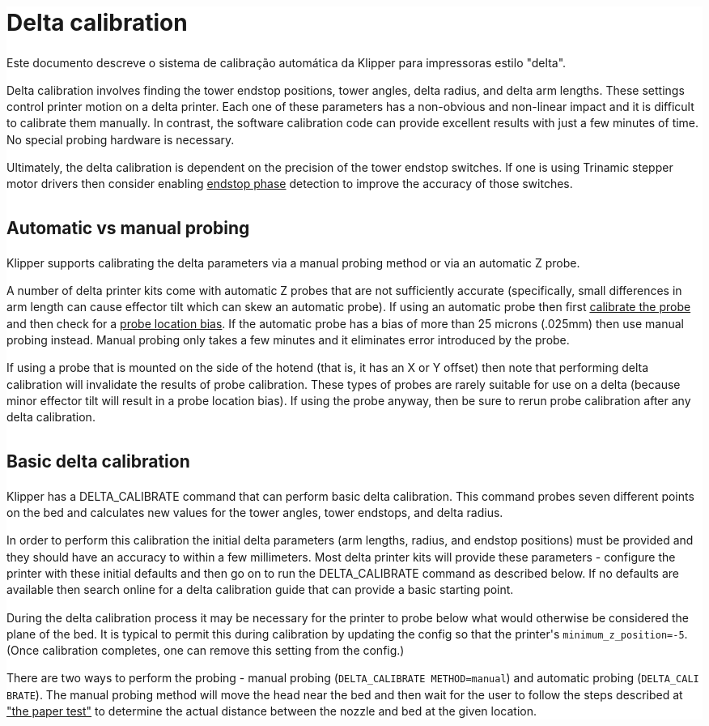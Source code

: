 # Delta calibration

Este documento descreve o sistema de calibração automática da Klipper para impressoras estilo "delta".

Delta calibration involves finding the tower endstop positions, tower angles, delta radius, and delta arm lengths. These settings control printer motion on a delta printer. Each one of these parameters has a non-obvious and non-linear impact and it is difficult to calibrate them manually. In contrast, the software calibration code can provide excellent results with just a few minutes of time. No special probing hardware is necessary.

Ultimately, the delta calibration is dependent on the precision of the tower endstop switches. If one is using Trinamic stepper motor drivers then consider enabling [endstop phase](Endstop_Phase.md) detection to improve the accuracy of those switches.

## Automatic vs manual probing

Klipper supports calibrating the delta parameters via a manual probing method or via an automatic Z probe.

A number of delta printer kits come with automatic Z probes that are not sufficiently accurate (specifically, small differences in arm length can cause effector tilt which can skew an automatic probe). If using an automatic probe then first [calibrate the probe](Probe_Calibrate.md) and then check for a [probe location bias](Probe_Calibrate.md#location-bias-check). If the automatic probe has a bias of more than 25 microns (.025mm) then use manual probing instead. Manual probing only takes a few minutes and it eliminates error introduced by the probe.

If using a probe that is mounted on the side of the hotend (that is, it has an X or Y offset) then note that performing delta calibration will invalidate the results of probe calibration. These types of probes are rarely suitable for use on a delta (because minor effector tilt will result in a probe location bias). If using the probe anyway, then be sure to rerun probe calibration after any delta calibration.

## Basic delta calibration

Klipper has a DELTA_CALIBRATE command that can perform basic delta calibration. This command probes seven different points on the bed and calculates new values for the tower angles, tower endstops, and delta radius.

In order to perform this calibration the initial delta parameters (arm lengths, radius, and endstop positions) must be provided and they should have an accuracy to within a few millimeters. Most delta printer kits will provide these parameters - configure the printer with these initial defaults and then go on to run the DELTA_CALIBRATE command as described below. If no defaults are available then search online for a delta calibration guide that can provide a basic starting point.

During the delta calibration process it may be necessary for the printer to probe below what would otherwise be considered the plane of the bed. It is typical to permit this during calibration by updating the config so that the printer's `minimum_z_position=-5`. (Once calibration completes, one can remove this setting from the config.)

There are two ways to perform the probing - manual probing (`DELTA_CALIBRATE METHOD=manual`) and automatic probing (`DELTA_CALIBRATE`). The manual probing method will move the head near the bed and then wait for the user to follow the steps described at ["the paper test"](Bed_Level.md#the-paper-test) to determine the actual distance between the nozzle and bed at the given location.
